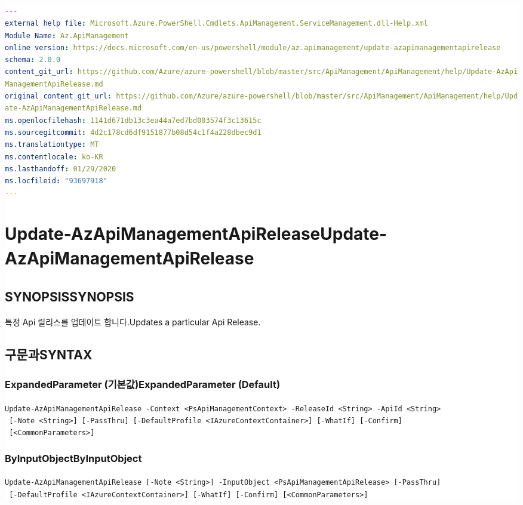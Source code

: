 ```yaml
---
external help file: Microsoft.Azure.PowerShell.Cmdlets.ApiManagement.ServiceManagement.dll-Help.xml
Module Name: Az.ApiManagement
online version: https://docs.microsoft.com/en-us/powershell/module/az.apimanagement/update-azapimanagementapirelease
schema: 2.0.0
content_git_url: https://github.com/Azure/azure-powershell/blob/master/src/ApiManagement/ApiManagement/help/Update-AzApiManagementApiRelease.md
original_content_git_url: https://github.com/Azure/azure-powershell/blob/master/src/ApiManagement/ApiManagement/help/Update-AzApiManagementApiRelease.md
ms.openlocfilehash: 1141d671db13c3ea44a7ed7bd003574f3c13615c
ms.sourcegitcommit: 4d2c178cd6df9151877b08d54c1f4a228dbec9d1
ms.translationtype: MT
ms.contentlocale: ko-KR
ms.lasthandoff: 01/29/2020
ms.locfileid: "93697918"
---
```

# <span data-ttu-id="894b3-101">Update-AzApiManagementApiRelease</span><span class="sxs-lookup"><span data-stu-id="894b3-101">Update-AzApiManagementApiRelease</span></span>

## <span data-ttu-id="894b3-102">SYNOPSIS</span><span class="sxs-lookup"><span data-stu-id="894b3-102">SYNOPSIS</span></span>
<span data-ttu-id="894b3-103">특정 Api 릴리스를 업데이트 합니다.</span><span class="sxs-lookup"><span data-stu-id="894b3-103">Updates a particular Api Release.</span></span>

## <span data-ttu-id="894b3-104">구문과</span><span class="sxs-lookup"><span data-stu-id="894b3-104">SYNTAX</span></span>

### <span data-ttu-id="894b3-105">ExpandedParameter (기본값)</span><span class="sxs-lookup"><span data-stu-id="894b3-105">ExpandedParameter (Default)</span></span>
```
Update-AzApiManagementApiRelease -Context <PsApiManagementContext> -ReleaseId <String> -ApiId <String>
 [-Note <String>] [-PassThru] [-DefaultProfile <IAzureContextContainer>] [-WhatIf] [-Confirm]
 [<CommonParameters>]
```

### <span data-ttu-id="894b3-106">ByInputObject</span><span class="sxs-lookup"><span data-stu-id="894b3-106">ByInputObject</span></span>
```
Update-AzApiManagementApiRelease [-Note <String>] -InputObject <PsApiManagementApiRelease> [-PassThru]
 [-DefaultProfile <IAzureContextContainer>] [-WhatIf] [-Confirm] [<CommonParameters>]
```
